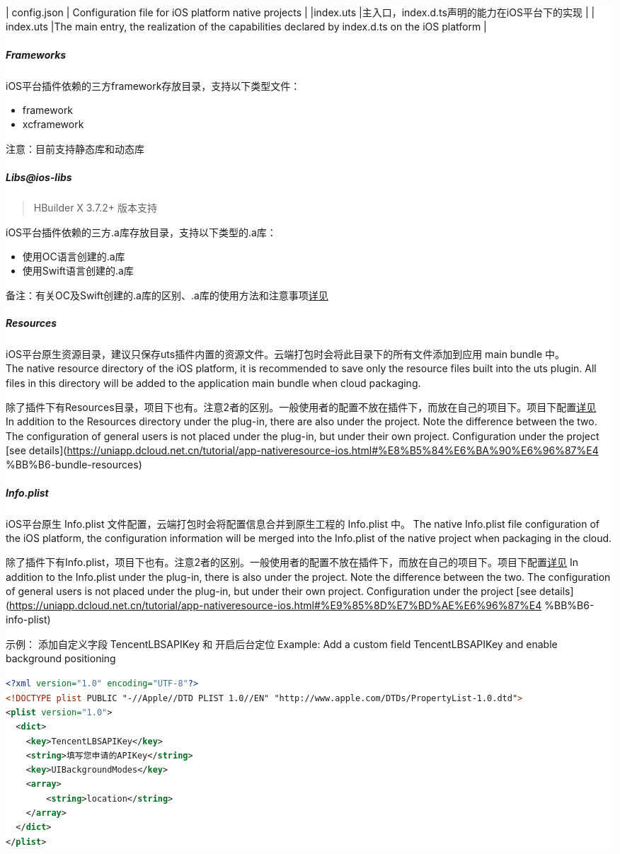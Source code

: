| config.json | Configuration file for iOS platform native projects |
|index.uts			|主入口，index.d.ts声明的能力在iOS平台下的实现				|
| index.uts |The main entry, the realization of the capabilities declared by index.d.ts on the iOS platform |

##### Frameworks 
iOS平台插件依赖的三方framework存放目录，支持以下类型文件：

- framework  
- xcframework

注意：目前支持静态库和动态库

##### Libs@ios-libs 
> HBuilder X 3.7.2+ 版本支持

iOS平台插件依赖的三方.a库存放目录，支持以下类型的.a库：

- 使用OC语言创建的.a库  
- 使用Swift语言创建的.a库

备注：有关OC及Swift创建的.a库的区别、.a库的使用方法和注意事项[详见](https://uniapp.dcloud.net.cn/plugin/uts-for-ios)

##### Resources
iOS平台原生资源目录，建议只保存uts插件内置的资源文件。云端打包时会将此目录下的所有文件添加到应用 main bundle 中。  
The native resource directory of the iOS platform, it is recommended to save only the resource files built into the uts plugin. All files in this directory will be added to the application main bundle when cloud packaging.

除了插件下有Resources目录，项目下也有。注意2者的区别。一般使用者的配置不放在插件下，而放在自己的项目下。项目下配置[详见](https://uniapp.dcloud.net.cn/tutorial/app-nativeresource-ios.html#%E8%B5%84%E6%BA%90%E6%96%87%E4%BB%B6-bundle-resources)  
In addition to the Resources directory under the plug-in, there are also under the project. Note the difference between the two. The configuration of general users is not placed under the plug-in, but under their own project. Configuration under the project [see details](https://uniapp.dcloud.net.cn/tutorial/app-nativeresource-ios.html#%E8%B5%84%E6%BA%90%E6%96%87%E4 %BB%B6-bundle-resources)

##### Info.plist
iOS平台原生 Info.plist 文件配置，云端打包时会将配置信息合并到原生工程的 Info.plist 中。
The native Info.plist file configuration of the iOS platform, the configuration information will be merged into the Info.plist of the native project when packaging in the cloud.

除了插件下有Info.plist，项目下也有。注意2者的区别。一般使用者的配置不放在插件下，而放在自己的项目下。项目下配置[详见](https://uniapp.dcloud.net.cn/tutorial/app-nativeresource-ios.html#%E9%85%8D%E7%BD%AE%E6%96%87%E4%BB%B6-info-plist)
In addition to the Info.plist under the plug-in, there is also under the project. Note the difference between the two. The configuration of general users is not placed under the plug-in, but under their own project. Configuration under the project [see details](https://uniapp.dcloud.net.cn/tutorial/app-nativeresource-ios.html#%E9%85%8D%E7%BD%AE%E6%96%87%E4 %BB%B6-info-plist)

示例： 添加自定义字段 TencentLBSAPIKey 和 开启后台定位
Example: Add a custom field TencentLBSAPIKey and enable background positioning

```xml
<?xml version="1.0" encoding="UTF-8"?>
<!DOCTYPE plist PUBLIC "-//Apple//DTD PLIST 1.0//EN" "http://www.apple.com/DTDs/PropertyList-1.0.dtd">
<plist version="1.0">
  <dict>
	<key>TencentLBSAPIKey</key>
	<string>填写您申请的APIKey</string>
	<key>UIBackgroundModes</key>
	<array>
		<string>location</string>
	</array>
  </dict>
</plist>
```
